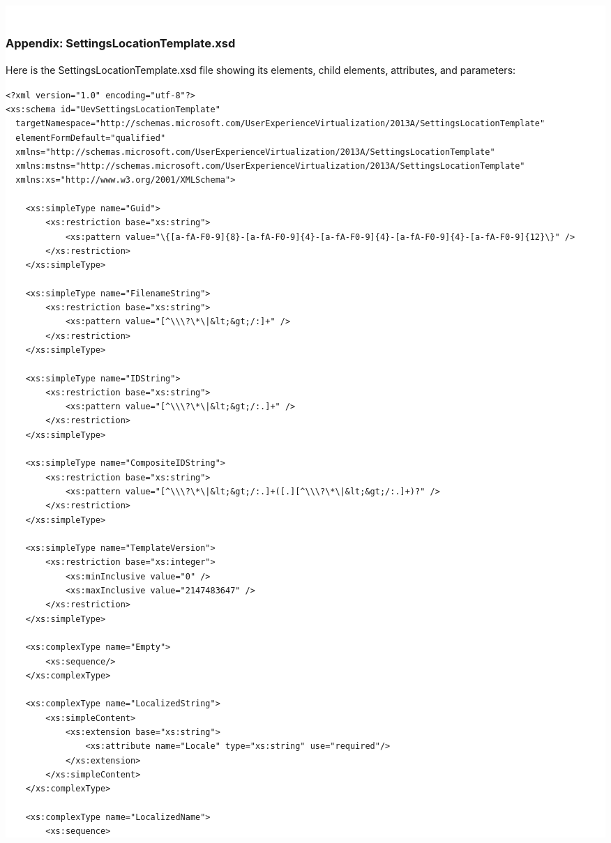  

### <a href="" id="appendix21"></a>Appendix: SettingsLocationTemplate.xsd

Here is the SettingsLocationTemplate.xsd file showing its elements, child elements, attributes, and parameters:

``` syntax
<?xml version="1.0" encoding="utf-8"?>
<xs:schema id="UevSettingsLocationTemplate"
  targetNamespace="http://schemas.microsoft.com/UserExperienceVirtualization/2013A/SettingsLocationTemplate"
  elementFormDefault="qualified"
  xmlns="http://schemas.microsoft.com/UserExperienceVirtualization/2013A/SettingsLocationTemplate"
  xmlns:mstns="http://schemas.microsoft.com/UserExperienceVirtualization/2013A/SettingsLocationTemplate"
  xmlns:xs="http://www.w3.org/2001/XMLSchema">

    <xs:simpleType name="Guid">
        <xs:restriction base="xs:string">
            <xs:pattern value="\{[a-fA-F0-9]{8}-[a-fA-F0-9]{4}-[a-fA-F0-9]{4}-[a-fA-F0-9]{4}-[a-fA-F0-9]{12}\}" />
        </xs:restriction>
    </xs:simpleType>

    <xs:simpleType name="FilenameString">
        <xs:restriction base="xs:string">
            <xs:pattern value="[^\\\?\*\|&lt;&gt;/:]+" />
        </xs:restriction>
    </xs:simpleType>

    <xs:simpleType name="IDString">
        <xs:restriction base="xs:string">
            <xs:pattern value="[^\\\?\*\|&lt;&gt;/:.]+" />
        </xs:restriction>
    </xs:simpleType>

    <xs:simpleType name="CompositeIDString">
        <xs:restriction base="xs:string">
            <xs:pattern value="[^\\\?\*\|&lt;&gt;/:.]+([.][^\\\?\*\|&lt;&gt;/:.]+)?" />
        </xs:restriction>
    </xs:simpleType>
  
    <xs:simpleType name="TemplateVersion">
        <xs:restriction base="xs:integer">
            <xs:minInclusive value="0" />
            <xs:maxInclusive value="2147483647" />
        </xs:restriction>
    </xs:simpleType>

    <xs:complexType name="Empty">
        <xs:sequence/>
    </xs:complexType>

    <xs:complexType name="LocalizedString">
        <xs:simpleContent>
            <xs:extension base="xs:string">
                <xs:attribute name="Locale" type="xs:string" use="required"/>
            </xs:extension>
        </xs:simpleContent>
    </xs:complexType>

    <xs:complexType name="LocalizedName">
        <xs:sequence>
```